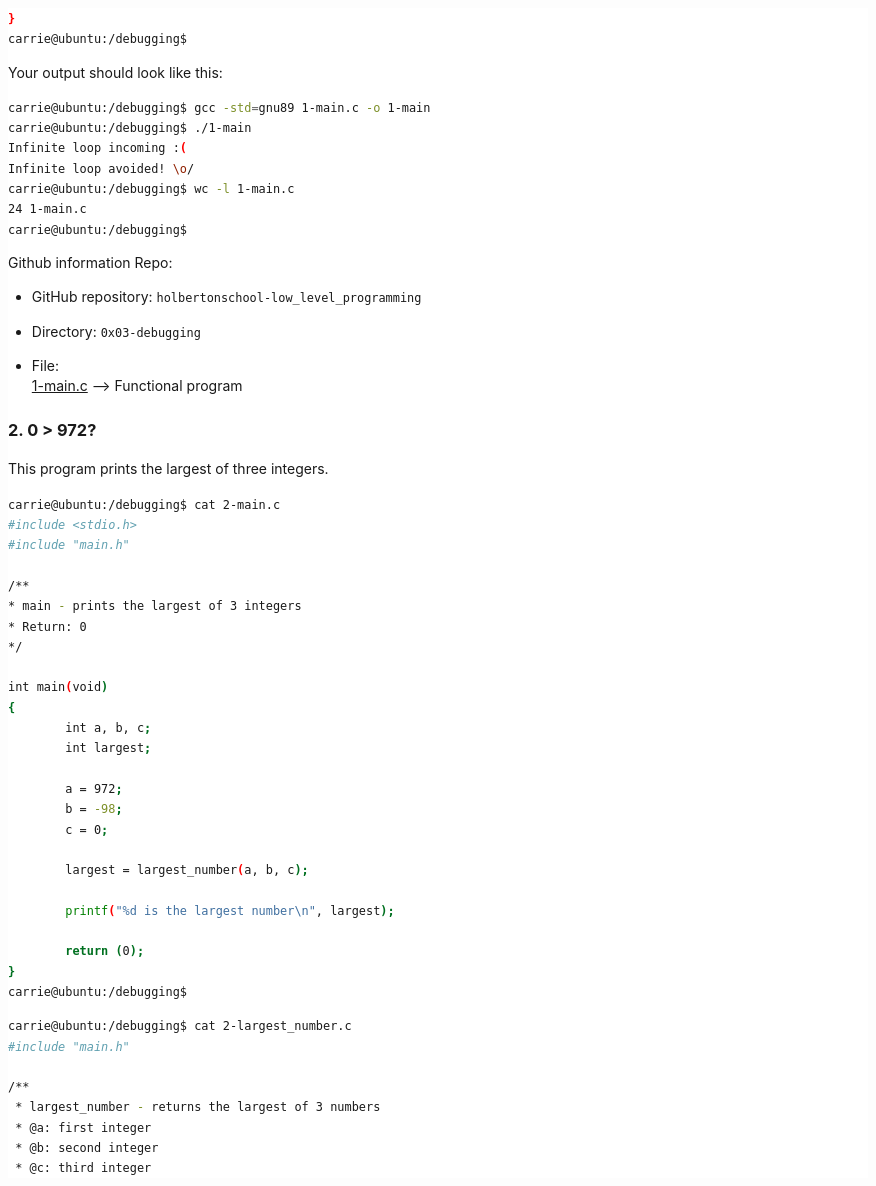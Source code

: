 ```bash
}
carrie@ubuntu:/debugging$

```
Your output should look like this:

```bash
carrie@ubuntu:/debugging$ gcc -std=gnu89 1-main.c -o 1-main
carrie@ubuntu:/debugging$ ./1-main
Infinite loop incoming :(
Infinite loop avoided! \o/
carrie@ubuntu:/debugging$ wc -l 1-main.c
24 1-main.c
carrie@ubuntu:/debugging$

```
 Github information Repo:

* GitHub repository:  ` holbertonschool-low_level_programming ` 

* Directory:  ` 0x03-debugging ` 

* File:  
[1-main.c](https://github.com/Imanolasolo/holbertonschool-low_level_programming/blob/main/0x03-debugging/1-main.c) --> Functional program 

### 2. 0 > 972?
 This program prints the largest of three integers.

```bash
carrie@ubuntu:/debugging$ cat 2-main.c
#include <stdio.h>
#include "main.h"

/**
* main - prints the largest of 3 integers
* Return: 0
*/

int main(void)
{
        int a, b, c;
        int largest;

        a = 972;
        b = -98;
        c = 0;

        largest = largest_number(a, b, c);

        printf("%d is the largest number\n", largest);

        return (0);
}
carrie@ubuntu:/debugging$

```
```bash
carrie@ubuntu:/debugging$ cat 2-largest_number.c
#include "main.h"

/**
 * largest_number - returns the largest of 3 numbers
 * @a: first integer
 * @b: second integer
 * @c: third integer
```
